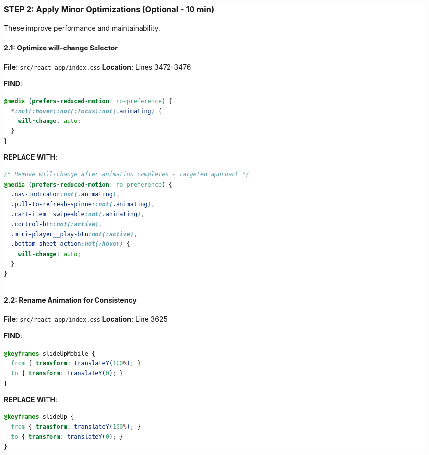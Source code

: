 
### **STEP 2: Apply Minor Optimizations** (Optional - 10 min)

These improve performance and maintainability.

#### 2.1: Optimize will-change Selector

**File**: `src/react-app/index.css`
**Location**: Lines 3472-3476

**FIND**:
```css
@media (prefers-reduced-motion: no-preference) {
  *:not(:hover):not(:focus):not(.animating) {
    will-change: auto;
  }
}
```

**REPLACE WITH**:
```css
/* Remove will-change after animation completes - targeted approach */
@media (prefers-reduced-motion: no-preference) {
  .nav-indicator:not(.animating),
  .pull-to-refresh-spinner:not(.animating),
  .cart-item__swipeable:not(.animating),
  .control-btn:not(:active),
  .mini-player__play-btn:not(:active),
  .bottom-sheet-action:not(:hover) {
    will-change: auto;
  }
}
```

---

#### 2.2: Rename Animation for Consistency

**File**: `src/react-app/index.css`
**Location**: Line 3625

**FIND**:
```css
@keyframes slideUpMobile {
  from { transform: translateY(100%); }
  to { transform: translateY(0); }
}
```

**REPLACE WITH**:
```css
@keyframes slideUp {
  from { transform: translateY(100%); }
  to { transform: translateY(0); }
}
```
